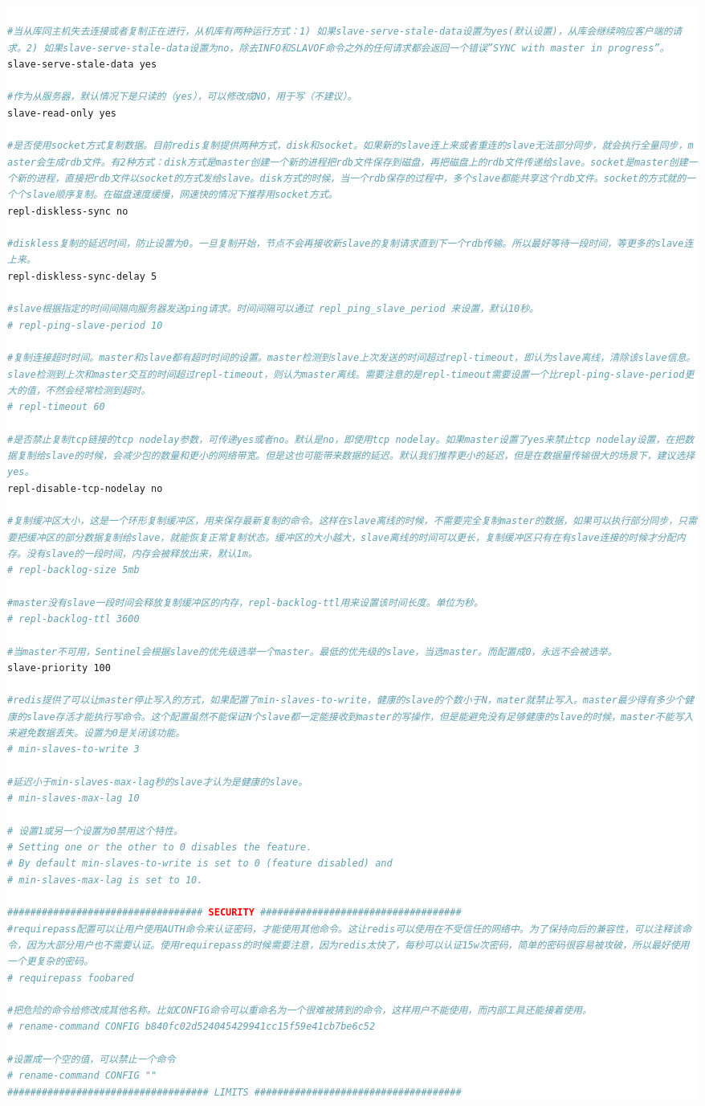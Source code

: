 ``` bash

#当从库同主机失去连接或者复制正在进行，从机库有两种运行方式：1) 如果slave-serve-stale-data设置为yes(默认设置)，从库会继续响应客户端的请求。2) 如果slave-serve-stale-data设置为no，除去INFO和SLAVOF命令之外的任何请求都会返回一个错误”SYNC with master in progress”。
slave-serve-stale-data yes

#作为从服务器，默认情况下是只读的（yes），可以修改成NO，用于写（不建议）。
slave-read-only yes

#是否使用socket方式复制数据。目前redis复制提供两种方式，disk和socket。如果新的slave连上来或者重连的slave无法部分同步，就会执行全量同步，master会生成rdb文件。有2种方式：disk方式是master创建一个新的进程把rdb文件保存到磁盘，再把磁盘上的rdb文件传递给slave。socket是master创建一个新的进程，直接把rdb文件以socket的方式发给slave。disk方式的时候，当一个rdb保存的过程中，多个slave都能共享这个rdb文件。socket的方式就的一个个slave顺序复制。在磁盘速度缓慢，网速快的情况下推荐用socket方式。
repl-diskless-sync no

#diskless复制的延迟时间，防止设置为0。一旦复制开始，节点不会再接收新slave的复制请求直到下一个rdb传输。所以最好等待一段时间，等更多的slave连上来。
repl-diskless-sync-delay 5

#slave根据指定的时间间隔向服务器发送ping请求。时间间隔可以通过 repl_ping_slave_period 来设置，默认10秒。
# repl-ping-slave-period 10

#复制连接超时时间。master和slave都有超时时间的设置。master检测到slave上次发送的时间超过repl-timeout，即认为slave离线，清除该slave信息。slave检测到上次和master交互的时间超过repl-timeout，则认为master离线。需要注意的是repl-timeout需要设置一个比repl-ping-slave-period更大的值，不然会经常检测到超时。
# repl-timeout 60

#是否禁止复制tcp链接的tcp nodelay参数，可传递yes或者no。默认是no，即使用tcp nodelay。如果master设置了yes来禁止tcp nodelay设置，在把数据复制给slave的时候，会减少包的数量和更小的网络带宽。但是这也可能带来数据的延迟。默认我们推荐更小的延迟，但是在数据量传输很大的场景下，建议选择yes。
repl-disable-tcp-nodelay no

#复制缓冲区大小，这是一个环形复制缓冲区，用来保存最新复制的命令。这样在slave离线的时候，不需要完全复制master的数据，如果可以执行部分同步，只需要把缓冲区的部分数据复制给slave，就能恢复正常复制状态。缓冲区的大小越大，slave离线的时间可以更长，复制缓冲区只有在有slave连接的时候才分配内存。没有slave的一段时间，内存会被释放出来，默认1m。
# repl-backlog-size 5mb

#master没有slave一段时间会释放复制缓冲区的内存，repl-backlog-ttl用来设置该时间长度。单位为秒。
# repl-backlog-ttl 3600

#当master不可用，Sentinel会根据slave的优先级选举一个master。最低的优先级的slave，当选master。而配置成0，永远不会被选举。
slave-priority 100

#redis提供了可以让master停止写入的方式，如果配置了min-slaves-to-write，健康的slave的个数小于N，mater就禁止写入。master最少得有多少个健康的slave存活才能执行写命令。这个配置虽然不能保证N个slave都一定能接收到master的写操作，但是能避免没有足够健康的slave的时候，master不能写入来避免数据丢失。设置为0是关闭该功能。
# min-slaves-to-write 3

#延迟小于min-slaves-max-lag秒的slave才认为是健康的slave。
# min-slaves-max-lag 10

# 设置1或另一个设置为0禁用这个特性。
# Setting one or the other to 0 disables the feature.
# By default min-slaves-to-write is set to 0 (feature disabled) and
# min-slaves-max-lag is set to 10.

################################## SECURITY ###################################
#requirepass配置可以让用户使用AUTH命令来认证密码，才能使用其他命令。这让redis可以使用在不受信任的网络中。为了保持向后的兼容性，可以注释该命令，因为大部分用户也不需要认证。使用requirepass的时候需要注意，因为redis太快了，每秒可以认证15w次密码，简单的密码很容易被攻破，所以最好使用一个更复杂的密码。
# requirepass foobared

#把危险的命令给修改成其他名称。比如CONFIG命令可以重命名为一个很难被猜到的命令，这样用户不能使用，而内部工具还能接着使用。
# rename-command CONFIG b840fc02d524045429941cc15f59e41cb7be6c52

#设置成一个空的值，可以禁止一个命令
# rename-command CONFIG ""
################################### LIMITS ####################################

```